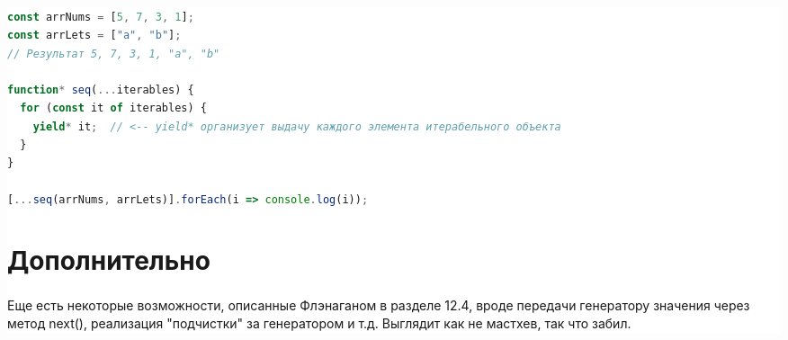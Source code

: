 ```javascript
const arrNums = [5, 7, 3, 1];
const arrLets = ["a", "b"];
// Результат 5, 7, 3, 1, "a", "b"

function* seq(...iterables) {
  for (const it of iterables) {
    yield* it;  // <-- yield* организует выдачу каждого элемента итерабельного объекта
  }
}

[...seq(arrNums, arrLets)].forEach(i => console.log(i));
```

# Дополнительно

Еще есть некоторые возможности, описанные Флэнаганом в разделе 12.4, вроде передачи генератору значения через метод next(), реализация "подчистки" за генератором и т.д. Выглядит как не мастхев, так что забил.